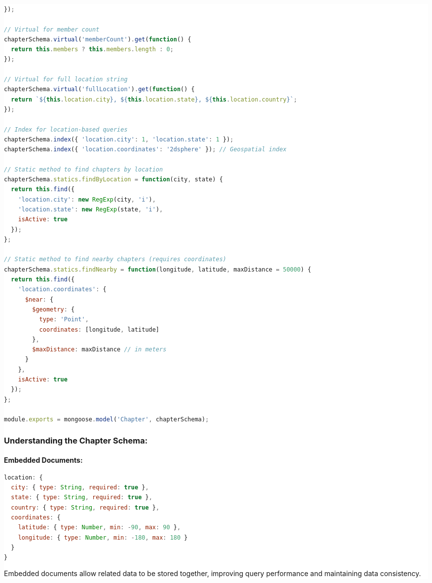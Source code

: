 ```javascript
});

// Virtual for member count
chapterSchema.virtual('memberCount').get(function() {
  return this.members ? this.members.length : 0;
});

// Virtual for full location string
chapterSchema.virtual('fullLocation').get(function() {
  return `${this.location.city}, ${this.location.state}, ${this.location.country}`;
});

// Index for location-based queries
chapterSchema.index({ 'location.city': 1, 'location.state': 1 });
chapterSchema.index({ 'location.coordinates': '2dsphere' }); // Geospatial index

// Static method to find chapters by location
chapterSchema.statics.findByLocation = function(city, state) {
  return this.find({
    'location.city': new RegExp(city, 'i'),
    'location.state': new RegExp(state, 'i'),
    isActive: true
  });
};

// Static method to find nearby chapters (requires coordinates)
chapterSchema.statics.findNearby = function(longitude, latitude, maxDistance = 50000) {
  return this.find({
    'location.coordinates': {
      $near: {
        $geometry: {
          type: 'Point',
          coordinates: [longitude, latitude]
        },
        $maxDistance: maxDistance // in meters
      }
    },
    isActive: true
  });
};

module.exports = mongoose.model('Chapter', chapterSchema);
```

### Understanding the Chapter Schema:

**Embedded Documents:**
```javascript
location: {
  city: { type: String, required: true },
  state: { type: String, required: true },
  country: { type: String, required: true },
  coordinates: {
    latitude: { type: Number, min: -90, max: 90 },
    longitude: { type: Number, min: -180, max: 180 }
  }
}
```
Embedded documents allow related data to be stored together, improving query performance and maintaining data consistency.

